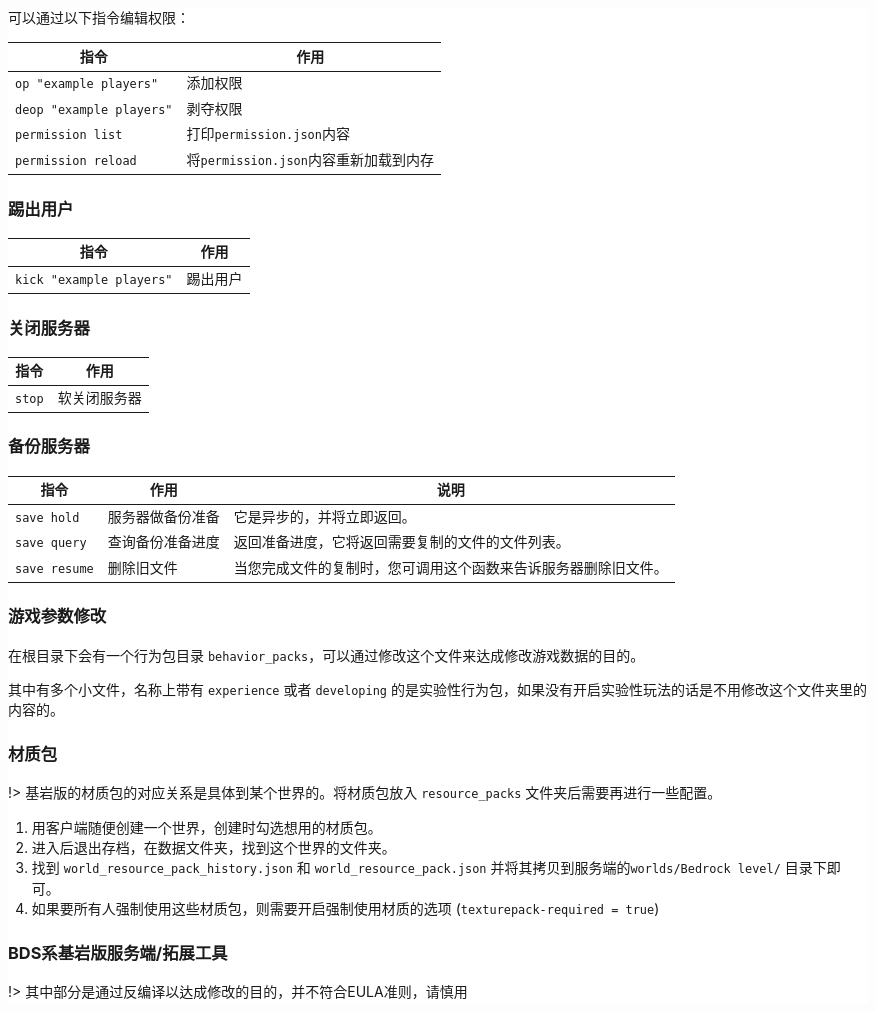 可以通过以下指令编辑权限：

| 指令                     | 作用     |
| ------------------------ | ------- |
| `op "example players"`   | 添加权限 |
| `deop "example players"` | 剥夺权限 |
| `permission list`        | 打印`permission.json`内容 |
| `permission reload`      | 将`permission.json`内容重新加载到内存

### 踢出用户

| 指令                     | 作用     |
| ------------------------ | ------- |
| `kick "example players"` | 踢出用户 |

### 关闭服务器

| 指令   | 作用         |
| ------ | ----------- |
| `stop` | 软关闭服务器 |

### 备份服务器

| 指令         | 作用       | 说明      |
| ------------ | --------- | --------- |
| `save hold`  | 服务器做备份准备 | 它是异步的，并将立即返回。|
| `save query` | 查询备份准备进度 | 返回准备进度，它将返回需要复制的文件的文件列表。|
| `save resume`| 删除旧文件 | 当您完成文件的复制时，您可调用这个函数来告诉服务器删除旧文件。|



### 游戏参数修改

在根目录下会有一个行为包目录 `behavior_packs`，可以通过修改这个文件来达成修改游戏数据的目的。

其中有多个小文件，名称上带有 `experience` 或者 `developing` 的是实验性行为包，如果没有开启实验性玩法的话是不用修改这个文件夹里的内容的。

### 材质包

!> 基岩版的材质包的对应关系是具体到某个世界的。将材质包放入 `resource_packs` 文件夹后需要再进行一些配置。

1. 用客户端随便创建一个世界，创建时勾选想用的材质包。
2. 进入后退出存档，在数据文件夹，找到这个世界的文件夹。
3. 找到 `world_resource_pack_history.json` 和 `world_resource_pack.json` 并将其拷贝到服务端的`worlds/Bedrock level/` 目录下即可。
4. 如果要所有人强制使用这些材质包，则需要开启强制使用材质的选项 (`texturepack-required = true`)

### BDS系基岩版服务端/拓展工具
 !> 其中部分是通过反编译以达成修改的目的，并不符合EULA准则，请慎用
 